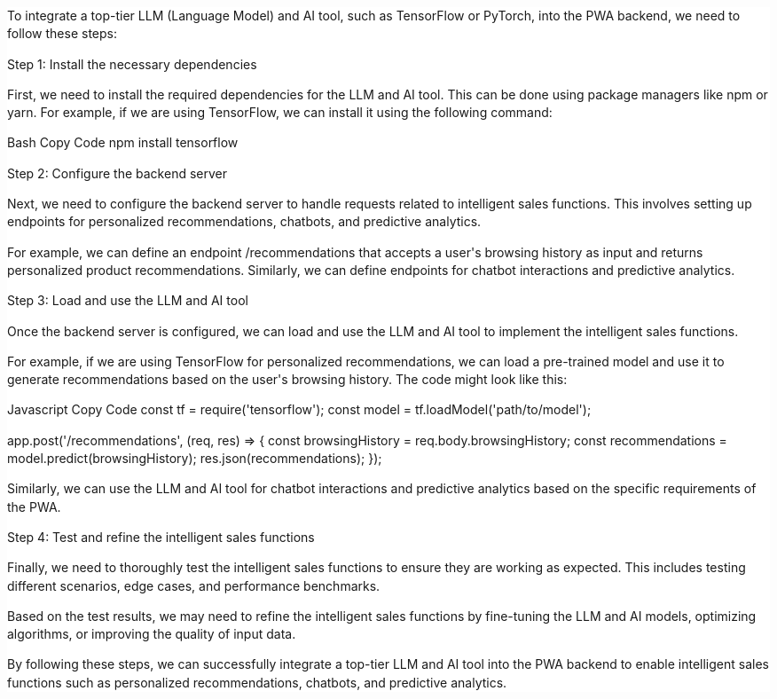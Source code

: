 To integrate a top-tier LLM (Language Model) and AI tool, such as TensorFlow or PyTorch, into the PWA backend, we need to follow these steps:

Step 1: Install the necessary dependencies

First, we need to install the required dependencies for the LLM and AI tool. This can be done using package managers like npm or yarn. For example, if we are using TensorFlow, we can install it using the following command:

Bash
Copy Code
npm install tensorflow

Step 2: Configure the backend server

Next, we need to configure the backend server to handle requests related to intelligent sales functions. This involves setting up endpoints for personalized recommendations, chatbots, and predictive analytics.

For example, we can define an endpoint /recommendations that accepts a user's browsing history as input and returns personalized product recommendations. Similarly, we can define endpoints for chatbot interactions and predictive analytics.

Step 3: Load and use the LLM and AI tool

Once the backend server is configured, we can load and use the LLM and AI tool to implement the intelligent sales functions.

For example, if we are using TensorFlow for personalized recommendations, we can load a pre-trained model and use it to generate recommendations based on the user's browsing history. The code might look like this:

Javascript
Copy Code
const tf = require('tensorflow');
const model = tf.loadModel('path/to/model');

app.post('/recommendations', (req, res) => {
  const browsingHistory = req.body.browsingHistory;
  const recommendations = model.predict(browsingHistory);
  res.json(recommendations);
});


Similarly, we can use the LLM and AI tool for chatbot interactions and predictive analytics based on the specific requirements of the PWA.

Step 4: Test and refine the intelligent sales functions

Finally, we need to thoroughly test the intelligent sales functions to ensure they are working as expected. This includes testing different scenarios, edge cases, and performance benchmarks.

Based on the test results, we may need to refine the intelligent sales functions by fine-tuning the LLM and AI models, optimizing algorithms, or improving the quality of input data.

By following these steps, we can successfully integrate a top-tier LLM and AI tool into the PWA backend to enable intelligent sales functions such as personalized recommendations, chatbots, and predictive analytics.
